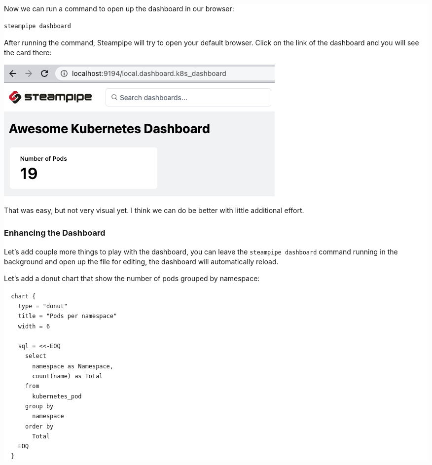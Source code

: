 Now we can run a command to open up the dashboard in our browser:

```bash
steampipe dashboard
```

After running the command, Steampipe will try to open your default browser. Click on the link of the dashboard and you will see the card there:

![steampipe-kubernetes-dashboard-1](/static/blog/how-to-build-dashboards-of-your-kubernetes-cluster-with-steampipe/steampipe-kubernetes-dashboard-1.png)

That was easy, but not very visual yet. I think we can do be better with little additional effort.

### Enhancing the Dashboard

Let’s add couple more things to play with the dashboard, you can leave the `steampipe dashboard` command running in the background and open up the file for editing, the dashboard will automatically reload.

Let’s add a donut chart that show the number of pods grouped by namespace:

```hcl
  chart {
    type = "donut"
    title = "Pods per namespace"
    width = 6

    sql = <<-EOQ
      select
        namespace as Namespace,
        count(name) as Total
      from
        kubernetes_pod
      group by
        namespace
      order by
        Total
    EOQ
  }
```
